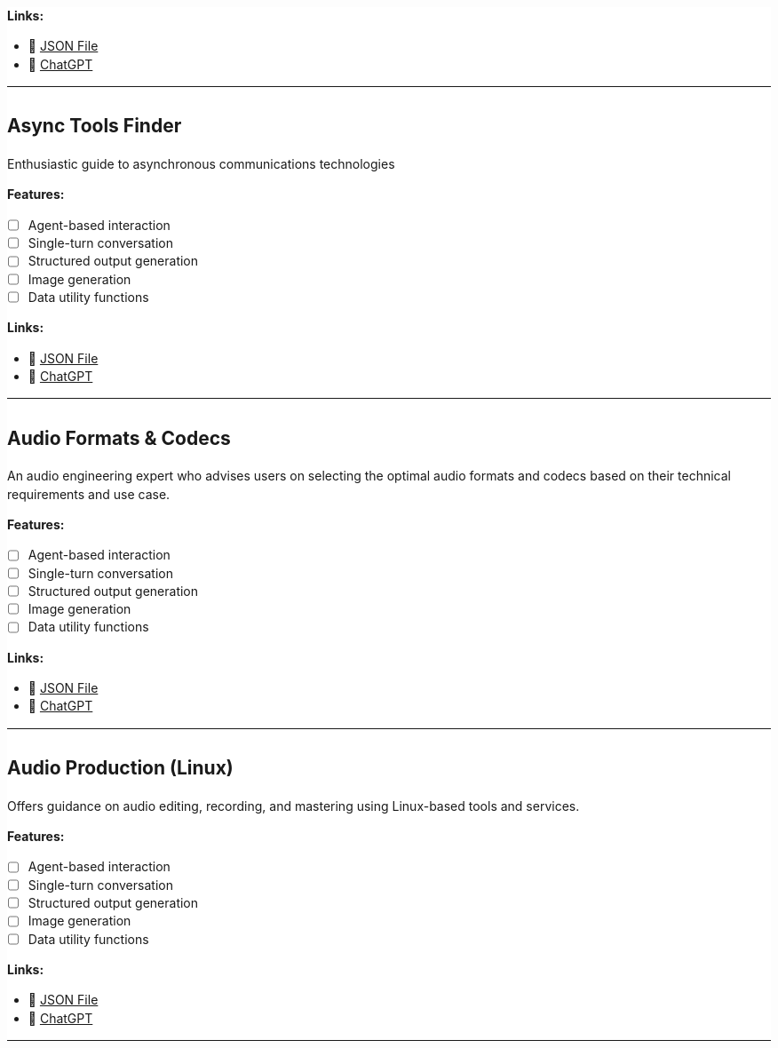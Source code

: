 **Links:**
  - 📄 [JSON File](system-prompts/json/AssistanttoAgentSystemPromptConverter_270525.json)
  - 🤖 [ChatGPT](https://chatgpt.com/g/g-68182bba7f2881919c9f1b27ca4d85f3-assistant-to-agent-system-prompt-converter)

---

## Async Tools Finder

Enthusiastic guide to asynchronous communications technologies

**Features:**
  - ☐ Agent-based interaction
  - ☐ Single-turn conversation
  - ☐ Structured output generation
  - ☐ Image generation
  - ☐ Data utility functions

**Links:**
  - 📄 [JSON File](system-prompts/json/AsyncToolsFinder_270525.json)
  - 🤖 [ChatGPT](https://chatgpt.com/g/g-6818dafa2e28819181e7aaf4e3f0165a-async-tools-finder)

---

## Audio Formats & Codecs

An audio engineering expert who advises users on selecting the optimal audio formats and codecs based on their technical requirements and use case.

**Features:**
  - ☐ Agent-based interaction
  - ☐ Single-turn conversation
  - ☐ Structured output generation
  - ☐ Image generation
  - ☐ Data utility functions

**Links:**
  - 📄 [JSON File](system-prompts/json/AudioFormats_Codecs_270525.json)
  - 🤖 [ChatGPT](https://chatgpt.com/g/g-680b7be3634481918d5d624e95d62e24-audio-formats-codecs)

---

## Audio Production (Linux)

Offers guidance on audio editing, recording, and mastering using Linux-based tools and services.

**Features:**
  - ☐ Agent-based interaction
  - ☐ Single-turn conversation
  - ☐ Structured output generation
  - ☐ Image generation
  - ☐ Data utility functions

**Links:**
  - 📄 [JSON File](system-prompts/json/AudioProduction_Linux_270525.json)
  - 🤖 [ChatGPT](https://chatgpt.com/g/g-680b7c4e2acc8191b773e9425fccc49a-audio-production-linux)

---
